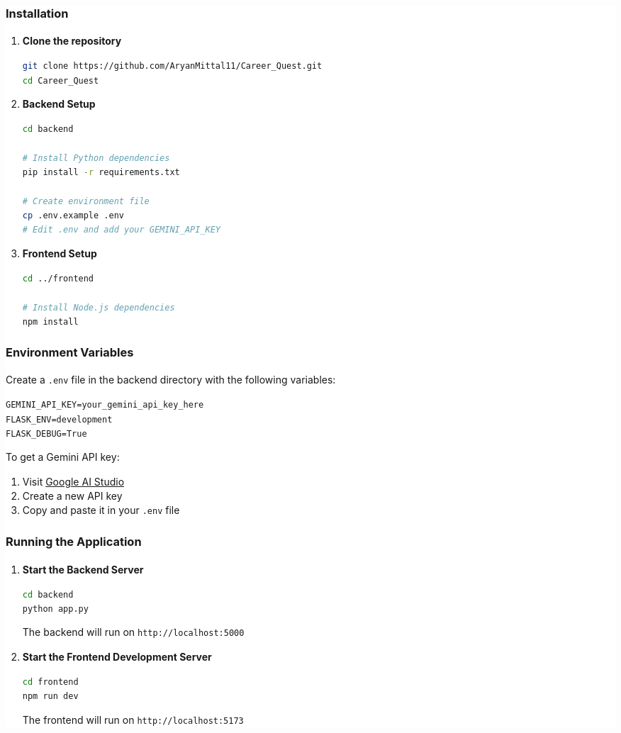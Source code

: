 ### Installation

1. **Clone the repository**
   ```bash
   git clone https://github.com/AryanMittal11/Career_Quest.git
   cd Career_Quest
   ```

2. **Backend Setup**
   ```bash
   cd backend
   
   # Install Python dependencies
   pip install -r requirements.txt
   
   # Create environment file
   cp .env.example .env
   # Edit .env and add your GEMINI_API_KEY
   ```

3. **Frontend Setup**
   ```bash
   cd ../frontend
   
   # Install Node.js dependencies
   npm install
   ```

### Environment Variables

Create a `.env` file in the backend directory with the following variables:

```env
GEMINI_API_KEY=your_gemini_api_key_here
FLASK_ENV=development
FLASK_DEBUG=True
```

To get a Gemini API key:
1. Visit [Google AI Studio](https://makersuite.google.com/app/apikey)
2. Create a new API key
3. Copy and paste it in your `.env` file

### Running the Application

1. **Start the Backend Server**
   ```bash
   cd backend
   python app.py
   ```
   The backend will run on `http://localhost:5000`

2. **Start the Frontend Development Server**
   ```bash
   cd frontend
   npm run dev
   ```
   The frontend will run on `http://localhost:5173`
